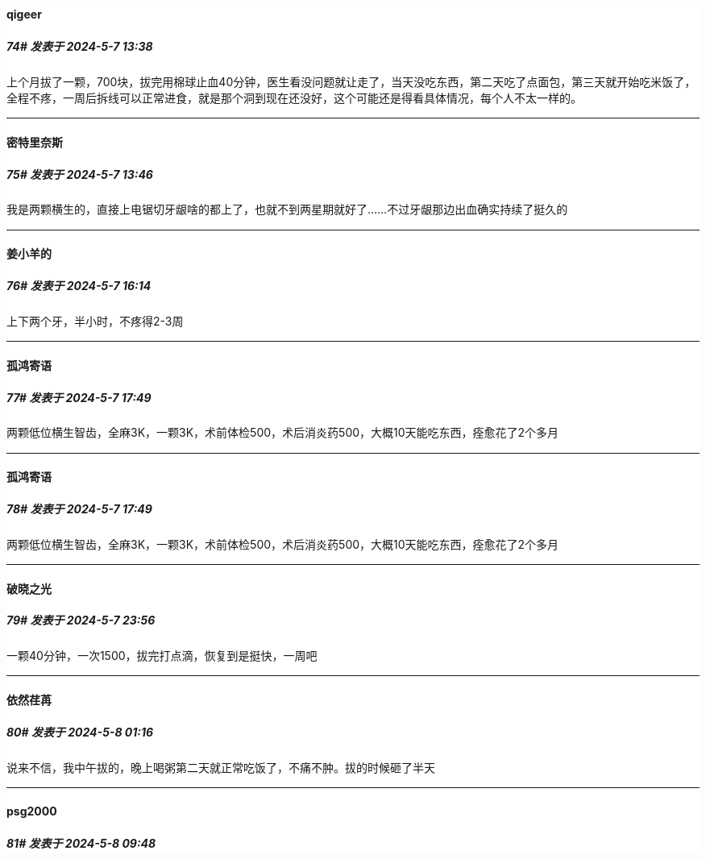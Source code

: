 ####  qigeer  
##### 74#       发表于 2024-5-7 13:38

上个月拔了一颗，700块，拔完用棉球止血40分钟，医生看没问题就让走了，当天没吃东西，第二天吃了点面包，第三天就开始吃米饭了，全程不疼，一周后拆线可以正常进食，就是那个洞到现在还没好，这个可能还是得看具体情况，每个人不太一样的。


*****

####  密特里奈斯  
##### 75#       发表于 2024-5-7 13:46

我是两颗横生的，直接上电锯切牙龈啥的都上了，也就不到两星期就好了……不过牙龈那边出血确实持续了挺久的


*****

####  姜小羊的  
##### 76#       发表于 2024-5-7 16:14

上下两个牙，半小时，不疼得2-3周


*****

####  孤鸿寄语  
##### 77#       发表于 2024-5-7 17:49

两颗低位横生智齿，全麻3K，一颗3K，术前体检500，术后消炎药500，大概10天能吃东西，痊愈花了2个多月

*****

####  孤鸿寄语  
##### 78#       发表于 2024-5-7 17:49

两颗低位横生智齿，全麻3K，一颗3K，术前体检500，术后消炎药500，大概10天能吃东西，痊愈花了2个多月


*****

####  破晓之光  
##### 79#       发表于 2024-5-7 23:56

一颗40分钟，一次1500，拔完打点滴，恢复到是挺快，一周吧


*****

####  依然荏苒  
##### 80#       发表于 2024-5-8 01:16

说来不信，我中午拔的，晚上喝粥第二天就正常吃饭了，不痛不肿。拔的时候砸了半天


*****

####  psg2000  
##### 81#       发表于 2024-5-8 09:48

